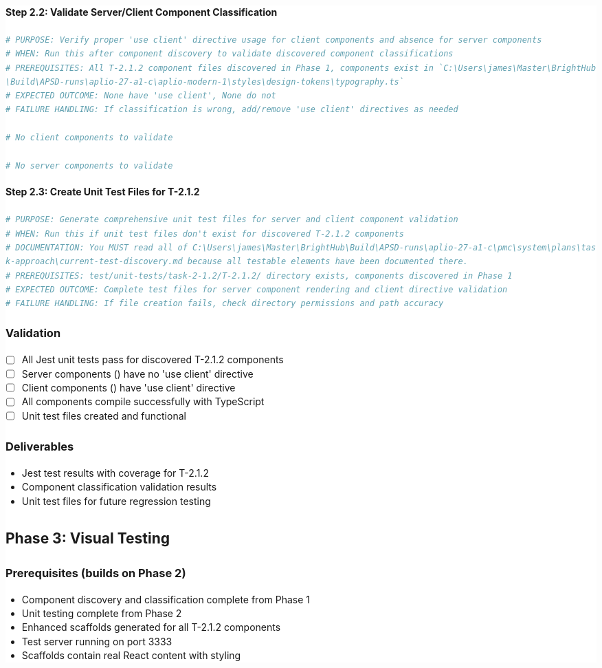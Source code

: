 #### Step 2.2: Validate Server/Client Component Classification
```bash
# PURPOSE: Verify proper 'use client' directive usage for client components and absence for server components
# WHEN: Run this after component discovery to validate discovered component classifications
# PREREQUISITES: All T-2.1.2 component files discovered in Phase 1, components exist in `C:\Users\james\Master\BrightHub\Build\APSD-runs\aplio-27-a1-c\aplio-modern-1\styles\design-tokens\typography.ts`
# EXPECTED OUTCOME: None have 'use client', None do not
# FAILURE HANDLING: If classification is wrong, add/remove 'use client' directives as needed

# No client components to validate

# No server components to validate
```

#### Step 2.3: Create Unit Test Files for T-2.1.2
```bash
# PURPOSE: Generate comprehensive unit test files for server and client component validation
# WHEN: Run this if unit test files don't exist for discovered T-2.1.2 components
# DOCUMENTATION: You MUST read all of C:\Users\james\Master\BrightHub\Build\APSD-runs\aplio-27-a1-c\pmc\system\plans\task-approach\current-test-discovery.md because all testable elements have been documented there.
# PREREQUISITES: test/unit-tests/task-2-1.2/T-2.1.2/ directory exists, components discovered in Phase 1
# EXPECTED OUTCOME: Complete test files for server component rendering and client directive validation
# FAILURE HANDLING: If file creation fails, check directory permissions and path accuracy


```

### Validation
- [ ] All Jest unit tests pass for discovered T-2.1.2 components
- [ ] Server components () have no 'use client' directive
- [ ] Client components () have 'use client' directive
- [ ] All components compile successfully with TypeScript
- [ ] Unit test files created and functional

### Deliverables
- Jest test results with coverage for T-2.1.2
- Component classification validation results
- Unit test files for future regression testing

## Phase 3: Visual Testing

### Prerequisites (builds on Phase 2)
- Component discovery and classification complete from Phase 1
- Unit testing complete from Phase 2
- Enhanced scaffolds generated for all T-2.1.2 components
- Test server running on port 3333
- Scaffolds contain real React content with styling
